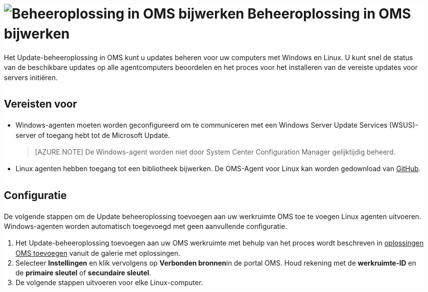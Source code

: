 <properties
    pageTitle="Bijwerken van beheeroplossing in OMS | Microsoft Azure"
    description="In dit artikel is bedoeld om u te helpen u meer informatie over het gebruik van deze oplossing voor het beheren van updates voor uw computers met Windows en Linux."
    services="operations-management-suite"
    documentationCenter=""
    authors="MGoedtel"
    manager="jwhit"
    editor=""
    />
<tags
    ms.service="operations-management-suite"
    ms.workload="tbd"
    ms.tgt_pltfrm="na"
    ms.devlang="na"
    ms.topic="get-started-article"
    ms.date="10/14/2016"
    ms.author="magoedte"/>

# <a name="update-management-solution-in-omsmediaoms-solution-update-managementupdate-management-solution-iconpng-update-management-solution-in-oms"></a>![Beheeroplossing in OMS bijwerken](./media/oms-solution-update-management/update-management-solution-icon.png) Beheeroplossing in OMS bijwerken

Het Update-beheeroplossing in OMS kunt u updates beheren voor uw computers met Windows en Linux.  U kunt snel de status van de beschikbare updates op alle agentcomputers beoordelen en het proces voor het installeren van de vereiste updates voor servers initiëren. 

## <a name="prerequisites"></a>Vereisten voor

-   Windows-agenten moeten worden geconfigureerd om te communiceren met een Windows Server Update Services (WSUS)-server of toegang hebt tot de Microsoft Update.  

    >[AZURE.NOTE] De Windows-agent worden niet door System Center Configuration Manager gelijktijdig beheerd.  
  
-   Linux agenten hebben toegang tot een bibliotheek bijwerken.  De OMS-Agent voor Linux kan worden gedownload van [GitHub](https://github.com/microsoft/oms-agent-for-linux). 

## <a name="configuration"></a>Configuratie

De volgende stappen om de Update beheeroplossing toevoegen aan uw werkruimte OMS toe te voegen Linux agenten uitvoeren.  Windows-agenten worden automatisch toegevoegd met geen aanvullende configuratie.

1.  Het Update-beheeroplossing toevoegen aan uw OMS werkruimte met behulp van het proces wordt beschreven in [oplossingen OMS toevoegen](../log-analytics/log-analytics-add-solutions.md) vanuit de galerie met oplossingen.  
2.  Selecteer **Instellingen** en klik vervolgens op **Verbonden bronnen**in de portal OMS.  Houd rekening met de **werkruimte-ID** en de **primaire sleutel** of **secundaire sleutel**.
3.  De volgende stappen uitvoeren voor elke Linux-computer.
